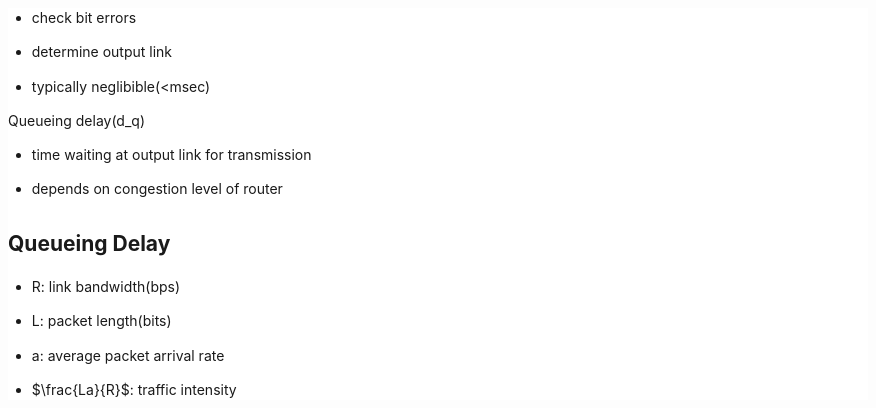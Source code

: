 



- check bit errors




- determine output link




- typically neglibible(<msec)









Queueing delay(d_q)









- time waiting at output link for transmission




- depends on congestion level of router









## Queueing Delay









- R: link bandwidth(bps)




- L: packet length(bits)




- a: average packet arrival rate




- $\frac{La}{R}$: traffic intensity





